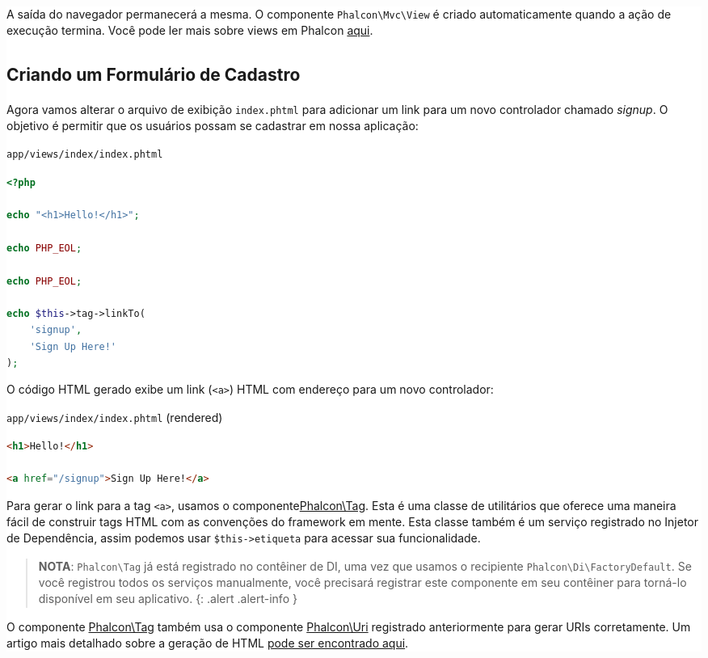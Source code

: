 A saída do navegador permanecerá a mesma. O componente `Phalcon\Mvc\View` é criado automaticamente quando a ação de execução termina. Você pode ler mais sobre views em Phalcon [aqui](views).

## Criando um Formulário de Cadastro

Agora vamos alterar o arquivo de exibição `index.phtml` para adicionar um link para um novo controlador chamado *signup*. O objetivo é permitir que os usuários possam se cadastrar em nossa aplicação:

`app/views/index/index.phtml`

```php
<?php

echo "<h1>Hello!</h1>";

echo PHP_EOL;

echo PHP_EOL;

echo $this->tag->linkTo(
    'signup',
    'Sign Up Here!'
);
```

O código HTML gerado exibe um link (`<a>`) HTML com endereço para um novo controlador:

`app/views/index/index.phtml` (rendered)

```html
<h1>Hello!</h1>

<a href="/signup">Sign Up Here!</a>
```

Para gerar o link para a tag `<a>`, usamos o componente[Phalcon\Tag](tag). Esta é uma classe de utilitários que oferece uma maneira fácil de construir tags HTML com as convenções do framework em mente. Esta classe também é um serviço registrado no Injetor de Dependência, assim podemos usar `$this->etiqueta` para acessar sua funcionalidade.

> **NOTA**: `Phalcon\Tag` já está registrado no contêiner de DI, uma vez que usamos o recipiente `Phalcon\Di\FactoryDefault`. Se você registrou todos os serviços manualmente, você precisará registrar este componente em seu contêiner para torná-lo disponível em seu aplicativo.
{: .alert .alert-info }

O componente [Phalcon\Tag](tag) também usa o componente [Phalcon\Uri](uri) registrado anteriormente para gerar URIs corretamente. Um artigo mais detalhado sobre a geração de HTML [pode ser encontrado aqui](tag).
